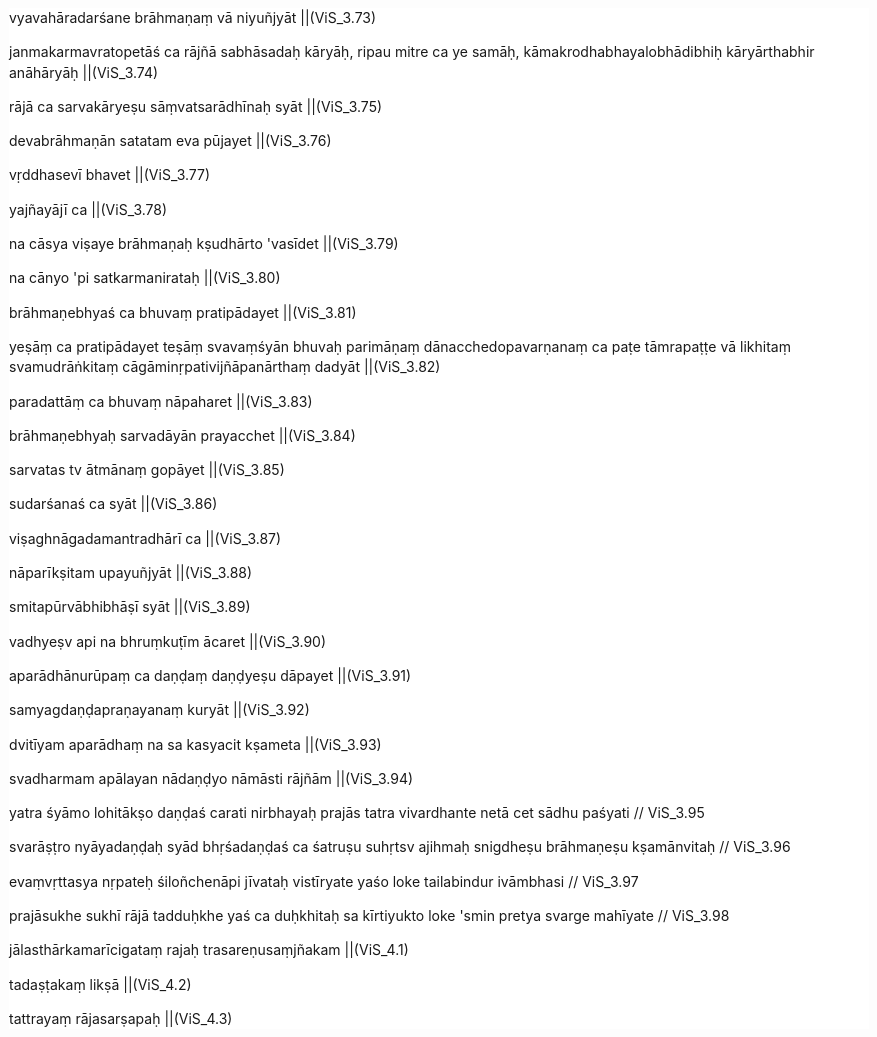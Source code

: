 vyavahāradarśane brāhmaṇaṃ vā niyuñjyāt ||(ViS_3.73)

janmakarmavratopetāś ca rājñā sabhāsadaḥ kāryāḥ, ripau mitre ca ye samāḥ, kāmakrodhabhayalobhādibhiḥ kāryārthabhir anāhāryāḥ ||(ViS_3.74)

rājā ca sarvakāryeṣu sāṃvatsarādhīnaḥ syāt ||(ViS_3.75)

devabrāhmaṇān satatam eva pūjayet ||(ViS_3.76)

vṛddhasevī bhavet ||(ViS_3.77)

yajñayājī ca ||(ViS_3.78)

na cāsya viṣaye brāhmaṇaḥ kṣudhārto 'vasīdet ||(ViS_3.79)

na cānyo 'pi satkarmanirataḥ ||(ViS_3.80)

brāhmaṇebhyaś ca bhuvaṃ pratipādayet ||(ViS_3.81)

yeṣāṃ ca pratipādayet teṣāṃ svavaṃśyān bhuvaḥ parimāṇaṃ dānacchedopavarṇanaṃ ca paṭe tāmrapaṭṭe vā likhitaṃ svamudrāṅkitaṃ cāgāminṛpativijñāpanārthaṃ dadyāt ||(ViS_3.82)

paradattāṃ ca bhuvaṃ nāpaharet ||(ViS_3.83)

brāhmaṇebhyaḥ sarvadāyān prayacchet ||(ViS_3.84)

sarvatas tv ātmānaṃ gopāyet ||(ViS_3.85)

sudarśanaś ca syāt ||(ViS_3.86)

viṣaghnāgadamantradhārī ca ||(ViS_3.87)

nāparīkṣitam upayuñjyāt ||(ViS_3.88)

smitapūrvābhibhāṣī syāt ||(ViS_3.89)

vadhyeṣv api na bhruṃkuṭīm ācaret ||(ViS_3.90)

aparādhānurūpaṃ ca daṇḍaṃ daṇḍyeṣu dāpayet ||(ViS_3.91)

samyagdaṇḍapraṇayanaṃ kuryāt ||(ViS_3.92)

dvitīyam aparādhaṃ na sa kasyacit kṣameta ||(ViS_3.93)

svadharmam apālayan nādaṇḍyo nāmāsti rājñām ||(ViS_3.94)

yatra śyāmo lohitākṣo daṇḍaś carati nirbhayaḥ 
prajās tatra vivardhante netā cet sādhu paśyati // ViS_3.95

svarāṣṭro nyāyadaṇḍaḥ syād bhṛśadaṇḍaś ca śatruṣu 
suhṛtsv ajihmaḥ snigdheṣu brāhmaṇeṣu kṣamānvitaḥ // ViS_3.96

evaṃvṛttasya nṛpateḥ śiloñchenāpi jīvataḥ 
vistīryate yaśo loke tailabindur ivāmbhasi // ViS_3.97

prajāsukhe sukhī rājā tadduḥkhe yaś ca duḥkhitaḥ 
sa kīrtiyukto loke 'smin pretya svarge mahīyate // ViS_3.98

jālasthārkamarīcigataṃ rajaḥ trasareṇusaṃjñakam ||(ViS_4.1)

tadaṣṭakaṃ likṣā ||(ViS_4.2)

tattrayaṃ rājasarṣapaḥ ||(ViS_4.3)
